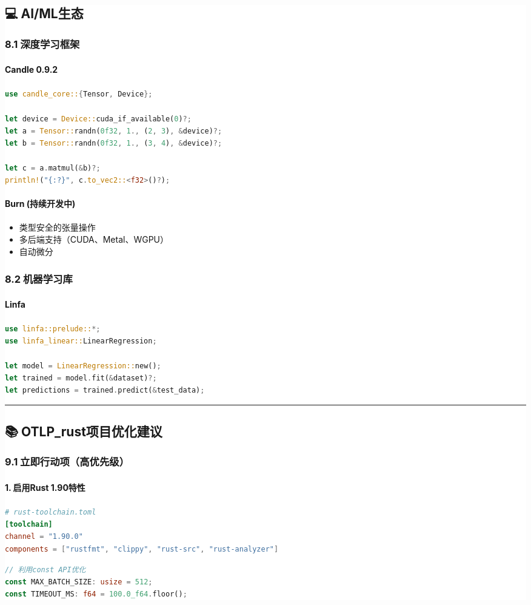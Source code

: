 
## 💻 AI/ML生态

### 8.1 深度学习框架

#### Candle 0.9.2
```rust
use candle_core::{Tensor, Device};

let device = Device::cuda_if_available(0)?;
let a = Tensor::randn(0f32, 1., (2, 3), &device)?;
let b = Tensor::randn(0f32, 1., (3, 4), &device)?;

let c = a.matmul(&b)?;
println!("{:?}", c.to_vec2::<f32>()?);
```

#### Burn (持续开发中)
- 类型安全的张量操作
- 多后端支持（CUDA、Metal、WGPU）
- 自动微分

### 8.2 机器学习库

#### Linfa
```rust
use linfa::prelude::*;
use linfa_linear::LinearRegression;

let model = LinearRegression::new();
let trained = model.fit(&dataset)?;
let predictions = trained.predict(&test_data);
```

---

## 📚 OTLP_rust项目优化建议

### 9.1 立即行动项（高优先级）

#### 1. 启用Rust 1.90特性
```toml
# rust-toolchain.toml
[toolchain]
channel = "1.90.0"
components = ["rustfmt", "clippy", "rust-src", "rust-analyzer"]
```

```rust
// 利用const API优化
const MAX_BATCH_SIZE: usize = 512;
const TIMEOUT_MS: f64 = 100.0_f64.floor();
```
